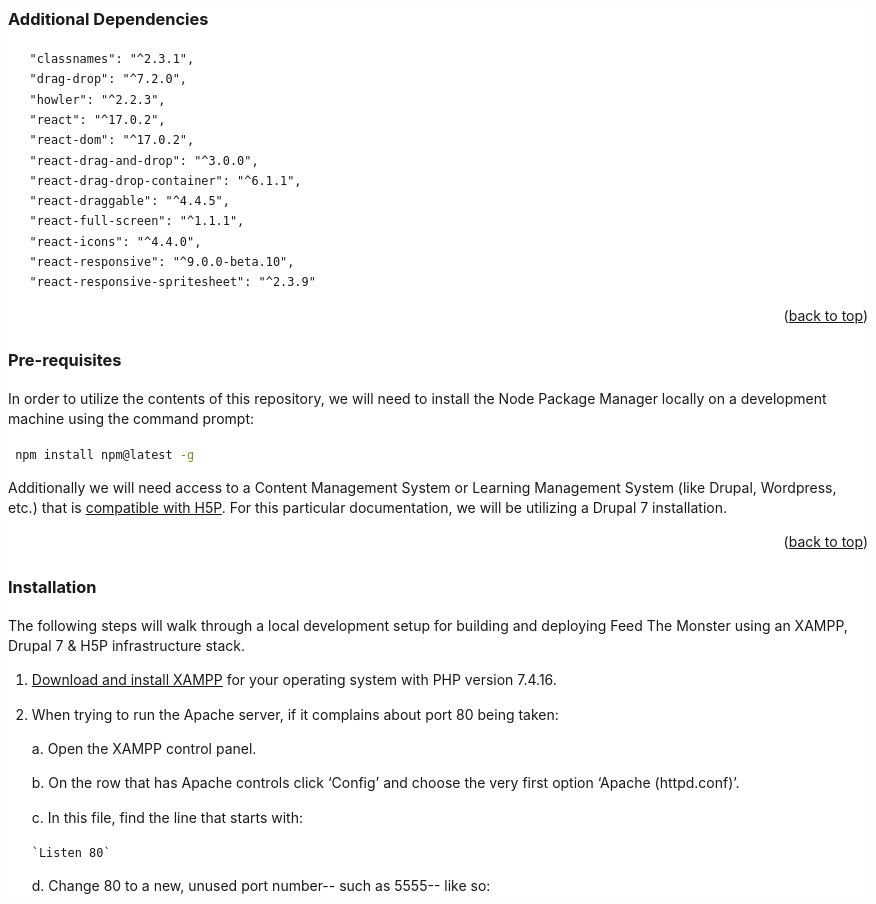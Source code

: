 
### Additional Dependencies

 ```
    "classnames": "^2.3.1",
    "drag-drop": "^7.2.0",
    "howler": "^2.2.3",
    "react": "^17.0.2",
    "react-dom": "^17.0.2",
    "react-drag-and-drop": "^3.0.0",
    "react-drag-drop-container": "^6.1.1",
    "react-draggable": "^4.4.5",
    "react-full-screen": "^1.1.1",
    "react-icons": "^4.4.0",
    "react-responsive": "^9.0.0-beta.10",
    "react-responsive-spritesheet": "^2.3.9" 
```

<p align="right">(<a href="#top">back to top</a>)</p>





### Pre-requisites

In order to utilize the contents of this repository, we will need to install the Node Package Manager locally on a development machine using the command prompt: 
 
 ```sh
  npm install npm@latest -g
  ```
  
Additionally we will need access to a Content Management System or Learning Management System (like Drupal, Wordpress, etc.) that is [compatible with H5P](https://h5p.org/installation). For this particular documentation, we will be utilizing a Drupal 7 installation.  

<p align="right">(<a href="#top">back to top</a>)</p>

### Installation

The following steps will walk through a local development setup for building and deploying Feed The Monster using an XAMPP, Drupal 7 & H5P infrastructure stack.

1.	[Download and install XAMPP](https://www.apachefriends.org/download.html) for your operating system with PHP version 7.4.16.

2.	When trying to run the Apache server, if it complains about port 80 being taken:

    a.	Open the XAMPP control panel.

    b.	On the row that has Apache controls click ‘Config’ and choose the very first option ‘Apache (httpd.conf)’.

    c.	In this file, find the line that starts with: 

        `Listen 80`

    d.	Change 80 to a new, unused port number-- such as 5555-- like so:
